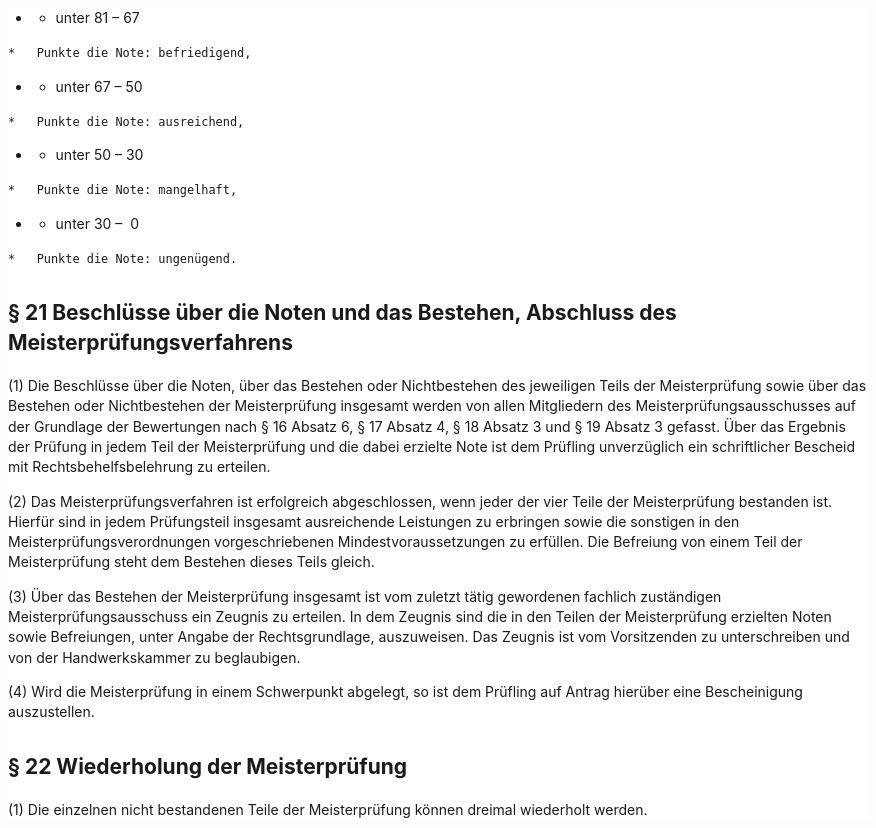 
*    *   unter 81 – 67

    *   Punkte die Note: befriedigend,


*    *   unter 67 – 50

    *   Punkte die Note: ausreichend,


*    *   unter 50 – 30

    *   Punkte die Note: mangelhaft,


*    *   unter 30 –  0

    *   Punkte die Note: ungenügend.





## § 21 Beschlüsse über die Noten und das Bestehen, Abschluss des Meisterprüfungsverfahrens

(1) Die Beschlüsse über die Noten, über das Bestehen oder
Nichtbestehen des jeweiligen Teils der Meisterprüfung sowie über das
Bestehen oder Nichtbestehen der Meisterprüfung insgesamt werden von
allen Mitgliedern des Meisterprüfungsausschusses auf der Grundlage der
Bewertungen nach § 16 Absatz 6, § 17 Absatz 4, § 18 Absatz 3 und § 19
Absatz 3 gefasst. Über das Ergebnis der Prüfung in jedem Teil der
Meisterprüfung und die dabei erzielte Note ist dem Prüfling
unverzüglich ein schriftlicher Bescheid mit Rechtsbehelfsbelehrung zu
erteilen.

(2) Das Meisterprüfungsverfahren ist erfolgreich abgeschlossen, wenn
jeder der vier Teile der Meisterprüfung bestanden ist. Hierfür sind in
jedem Prüfungsteil insgesamt ausreichende Leistungen zu erbringen
sowie die sonstigen in den Meisterprüfungsverordnungen
vorgeschriebenen Mindestvoraussetzungen zu erfüllen. Die Befreiung von
einem Teil der Meisterprüfung steht dem Bestehen dieses Teils gleich.

(3) Über das Bestehen der Meisterprüfung insgesamt ist vom zuletzt
tätig gewordenen fachlich zuständigen Meisterprüfungsausschuss ein
Zeugnis zu erteilen. In dem Zeugnis sind die in den Teilen der
Meisterprüfung erzielten Noten sowie Befreiungen, unter Angabe der
Rechtsgrundlage, auszuweisen. Das Zeugnis ist vom Vorsitzenden zu
unterschreiben und von der Handwerkskammer zu beglaubigen.

(4) Wird die Meisterprüfung in einem Schwerpunkt abgelegt, so ist dem
Prüfling auf Antrag hierüber eine Bescheinigung auszustellen.


## § 22 Wiederholung der Meisterprüfung

(1) Die einzelnen nicht bestandenen Teile der Meisterprüfung können
dreimal wiederholt werden.
